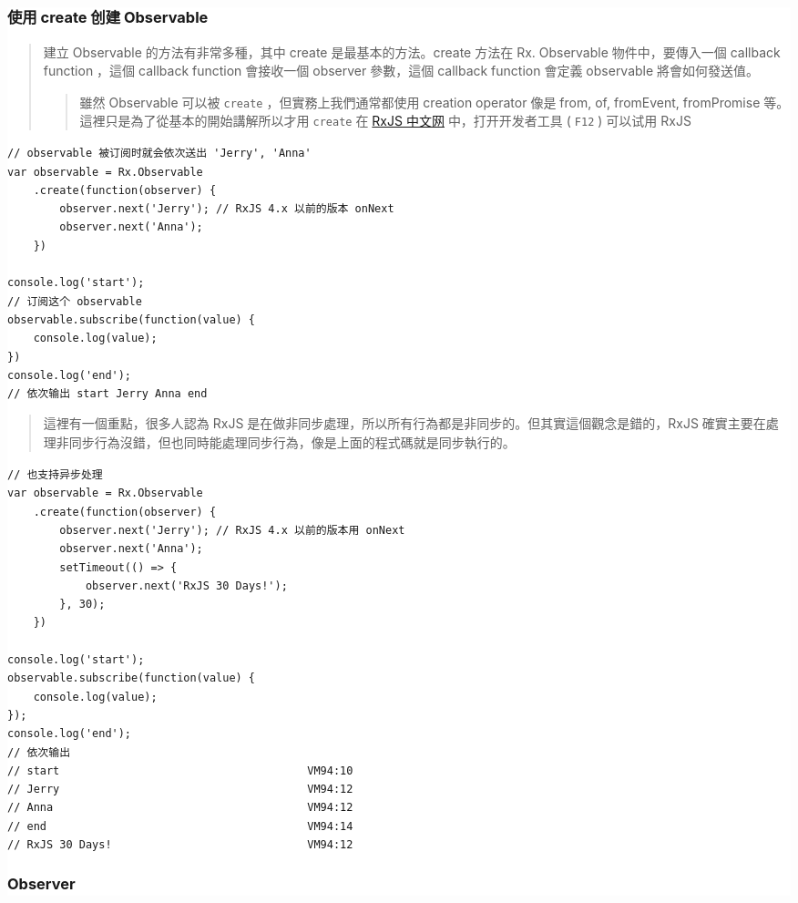 ### 使用 create 创建 Observable

> 建立 Observable 的方法有非常多種，其中 create 是最基本的方法。create 方法在 Rx. Observable 物件中，要傳入一個 callback function ，這個 callback function 會接收一個 observer 參數，這個 callback function 會定義 observable 將會如何發送值。
>> 雖然 Observable 可以被 `create` ，但實務上我們通常都使用 creation operator 像是 from, of, fromEvent, fromPromise 等。這裡只是為了從基本的開始講解所以才用 `create`
在 [RxJS 中文网](https://cn.rx.js.org/) 中，打开开发者工具 ( `F12` ) 可以试用 RxJS

``` JS
// observable 被订阅时就会依次送出 'Jerry', 'Anna'
var observable = Rx.Observable
    .create(function(observer) {
        observer.next('Jerry'); // RxJS 4.x 以前的版本 onNext
        observer.next('Anna');
    })

console.log('start');
// 订阅这个 observable
observable.subscribe(function(value) {
    console.log(value);
})
console.log('end');
// 依次输出 start Jerry Anna end
```

> 這裡有一個重點，很多人認為 RxJS 是在做非同步處理，所以所有行為都是非同步的。但其實這個觀念是錯的，RxJS 確實主要在處理非同步行為沒錯，但也同時能處理同步行為，像是上面的程式碼就是同步執行的。

``` JS
// 也支持异步处理
var observable = Rx.Observable
    .create(function(observer) {
        observer.next('Jerry'); // RxJS 4.x 以前的版本用 onNext
        observer.next('Anna');
        setTimeout(() => {
            observer.next('RxJS 30 Days!');
        }, 30);
    })

console.log('start');
observable.subscribe(function(value) {
    console.log(value);
});
console.log('end');
// 依次输出
// start                                      VM94:10
// Jerry                                      VM94:12
// Anna                                       VM94:12
// end                                        VM94:14
// RxJS 30 Days!                              VM94:12
```

### Observer
